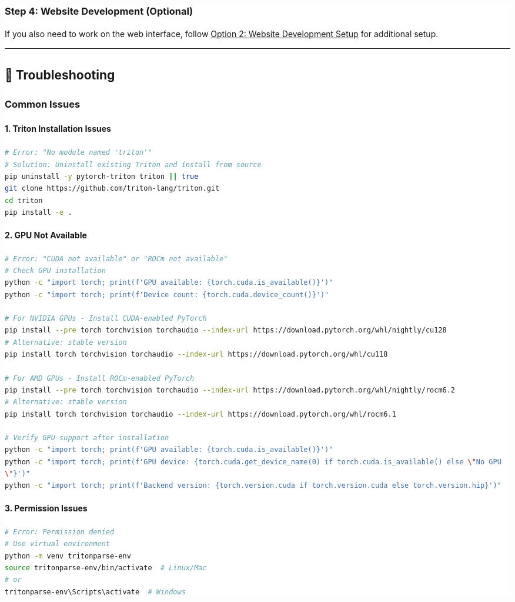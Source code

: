 ### Step 4: Website Development (Optional)
If you also need to work on the web interface, follow [Option 2: Website Development Setup](#-option-2-website-development-setup) for additional setup.

---

## 🐛 Troubleshooting

### Common Issues

#### 1. Triton Installation Issues
```bash
# Error: "No module named 'triton'"
# Solution: Uninstall existing Triton and install from source
pip uninstall -y pytorch-triton triton || true
git clone https://github.com/triton-lang/triton.git
cd triton
pip install -e .
```

#### 2. GPU Not Available
```bash
# Error: "CUDA not available" or "ROCm not available"
# Check GPU installation
python -c "import torch; print(f'GPU available: {torch.cuda.is_available()}')"
python -c "import torch; print(f'Device count: {torch.cuda.device_count()}')"

# For NVIDIA GPUs - Install CUDA-enabled PyTorch
pip install --pre torch torchvision torchaudio --index-url https://download.pytorch.org/whl/nightly/cu128
# Alternative: stable version
pip install torch torchvision torchaudio --index-url https://download.pytorch.org/whl/cu118

# For AMD GPUs - Install ROCm-enabled PyTorch
pip install --pre torch torchvision torchaudio --index-url https://download.pytorch.org/whl/nightly/rocm6.2
# Alternative: stable version
pip install torch torchvision torchaudio --index-url https://download.pytorch.org/whl/rocm6.1

# Verify GPU support after installation
python -c "import torch; print(f'GPU available: {torch.cuda.is_available()}')"
python -c "import torch; print(f'GPU device: {torch.cuda.get_device_name(0) if torch.cuda.is_available() else \"No GPU\"}')"
python -c "import torch; print(f'Backend version: {torch.version.cuda if torch.version.cuda else torch.version.hip}')"
```

#### 3. Permission Issues
```bash
# Error: Permission denied
# Use virtual environment
python -m venv tritonparse-env
source tritonparse-env/bin/activate  # Linux/Mac
# or
tritonparse-env\Scripts\activate  # Windows
```
